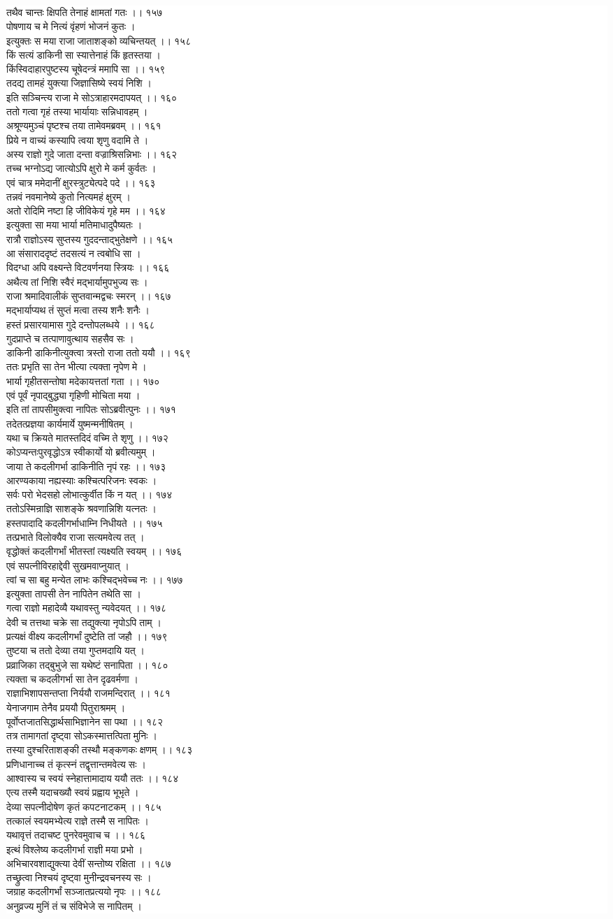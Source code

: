तथैव चान्तः क्षिपति तेनाहं क्षामतां गतः ।। १५७  
पोषणाय च मे नित्यं वृंहणं भोजनं कुतः ।  
इत्युक्तः स मया राजा जाताशङ्को व्यचिन्तयत् ।। १५८  
किं सत्यं डाकिनी सा स्यात्तेनाहं किं हृतस्तया ।  
किंस्विदाहारपुष्टस्य चूषेदन्त्रं ममापि सा ।। १५९  
तदद्य तामहं युक्त्या जिज्ञासिष्ये स्वयं निशि ।  
इति सञ्चिन्त्य राजा मे सोऽत्राहारमदापयत् ।। १६०  
ततो गत्वा गृहं तस्या भार्यायाः सन्निधावहम् ।  
अश्रूण्यमुञ्चं पृष्टश्च तया तामेवमब्रवम् ।। १६१  
प्रिये न वाच्यं कस्यापि त्वया शृणु वदामि ते ।  
अस्य राज्ञो गुदे जाता दन्ता वज्राश्रिसन्निभाः ।। १६२  
तच्च भग्नोऽद्य जात्योऽपि क्षुरो मे कर्म कुर्वतः ।  
एवं चात्र ममेदानीं क्षुरस्त्रुट्येत्पदे पदे ।। १६३  
तन्नवं नवमानेष्ये कुतो नित्यमहं क्षुरम् ।  
अतो रोदिमि नष्टा हि जीविकेयं गृहे मम ।। १६४  
इत्युक्ता सा मया भार्या मतिमाधादुपैष्यतः ।  
रात्रौ राज्ञोऽस्य सुप्तस्य गुददन्ताद्भुतेक्षणे ।। १६५  
आ संसाराददृष्टं तदसत्यं न त्वबोधि सा ।  
विदग्धा अपि वक्ष्यन्ते विटवर्णनया स्त्रियः ।। १६६  
अथैत्य तां निशि स्वैरं मद्भार्यामुपभुज्य सः ।  
राजा श्रमादिवालीकं सुप्तवान्मद्वचः स्मरन् ।। १६७  
मद्भार्याप्यथ तं सुप्तं मत्वा तस्य शनैः शनैः ।  
हस्तं प्रसारयामास गुदे दन्तोपलब्धये ।। १६८  
गुदप्राप्ते च तत्पाणावुत्थाय सहसैव सः ।  
डाकिनी डाकिनीत्युक्त्वा त्रस्तो राजा ततो ययौ ।। १६९  
ततः प्रभृति सा तेन भीत्या त्यक्ता नृपेण मे ।  
भार्या गृहीतसन्तोषा मदेकायत्ततां गता ।। १७०  
एवं पूर्वं नृपाद्बुद्ध्या गृहिणी मोचिता मया ।  
इति तां तापसीमुक्त्वा नापितः सोऽब्रवीत्पुनः ।। १७१  
तदेतत्प्रज्ञया कार्यमार्ये युष्मन्मनीषितम् ।  
यथा च क्रियते मातस्तदिदं वच्मि ते शृणु ।। १७२  
कोऽप्यन्तःपुरवृद्धोऽत्र स्वीकार्यो यो ब्रवीत्यमुम् ।  
जाया ते कदलीगर्भा डाकिनीति नृपं रहः ।। १७३  
आरण्यकाया नह्यस्याः कश्चित्परिजनः स्वकः ।  
सर्वः परो भेदसहो लोभात्कुर्वीत किं न यत् ।। १७४  
ततोऽस्मिन्राज्ञि साशङ्के श्रवणान्निशि यत्नतः ।  
हस्तपादादि कदलीगर्भाधाम्नि निधीयते ।। १७५  
तत्प्रभाते विलोक्यैव राजा सत्यमवेत्य तत् ।  
वृद्धोक्तं कदलीगर्भां भीतस्तां त्यक्ष्यति स्वयम् ।। १७६  
एवं सपत्नीविरहाद्देवी सुखमवाप्नुयात् ।  
त्वां च सा बहु मन्येत लाभः कश्चिद्भवेच्च नः ।। १७७  
इत्युक्ता तापसी तेन नापितेन तथेति सा ।  
गत्वा राज्ञो महादेव्यै यथावस्तु न्यवेदयत् ।। १७८  
देवी च तत्तथा चक्रे सा तद्युक्त्या नृपोऽपि ताम् ।  
प्रत्यक्षं वीक्ष्य कदलीगर्भां दुष्टेति तां जहौ ।। १७९  
तुष्टया च ततो देव्या तया गुप्तमदायि यत् ।  
प्रव्राजिका तद्बुभुजे सा यथेष्टं सनापिता ।। १८०  
त्यक्ता च कदलीगर्भा सा तेन दृढवर्मणा ।  
राज्ञाभिशापसन्तप्ता निर्ययौ राजमन्दिरात् ।। १८१  
येनाजगाम तेनैव प्रययौ पितुराश्रमम् ।  
पूर्वोप्तजातसिद्धार्थसाभिज्ञानेन सा पथा ।। १८२  
तत्र तामागतां दृष्ट्वा सोऽकस्मात्तत्पिता मुनिः ।  
तस्या दुश्चरिताशङ्की तस्थौ मङ्कणकः क्षणम् ।। १८३  
प्रणिधानाच्च तं कृत्स्नं तद्वृत्तान्तमवेत्य सः ।  
आश्वास्य च स्वयं स्नेहात्तामादाय ययौ ततः ।। १८४  
एत्य तस्मै यदाचख्यौ स्वयं प्रह्वाय भूभृते ।  
देव्या सपत्नीदोषेण कृतं कपटनाटकम् ।। १८५  
तत्कालं स्वयमभ्येत्य राज्ञे तस्मै स नापितः ।  
यथावृत्तं तदाचष्ट पुनरेवमुवाच च ।। १८६  
इत्थं विश्लेष्य कदलीगर्भा राज्ञी मया प्रभो ।  
अभिचारवशाद्युक्त्या देवीं सन्तोष्य रक्षिता ।। १८७  
तच्छ्रुत्वा निश्चयं दृष्ट्वा मुनीन्द्रवचनस्य सः ।  
जग्राह कदलीगर्भां सञ्जातप्रत्ययो नृपः ।। १८८  
अनुव्रज्य मुनिं तं च संविभेजे स नापितम् ।  